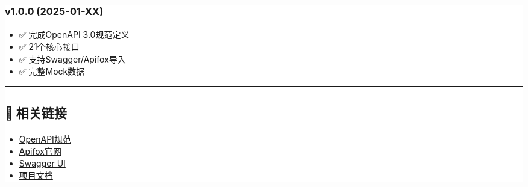 ### v1.0.0 (2025-01-XX)
- ✅ 完成OpenAPI 3.0规范定义
- ✅ 21个核心接口
- ✅ 支持Swagger/Apifox导入
- ✅ 完整Mock数据

---

## 🔗 相关链接

- [OpenAPI规范](https://spec.openapis.org/oas/v3.0.3)
- [Apifox官网](https://www.apifox.cn/)
- [Swagger UI](https://swagger.io/tools/swagger-ui/)
- [项目文档](../docs/)
